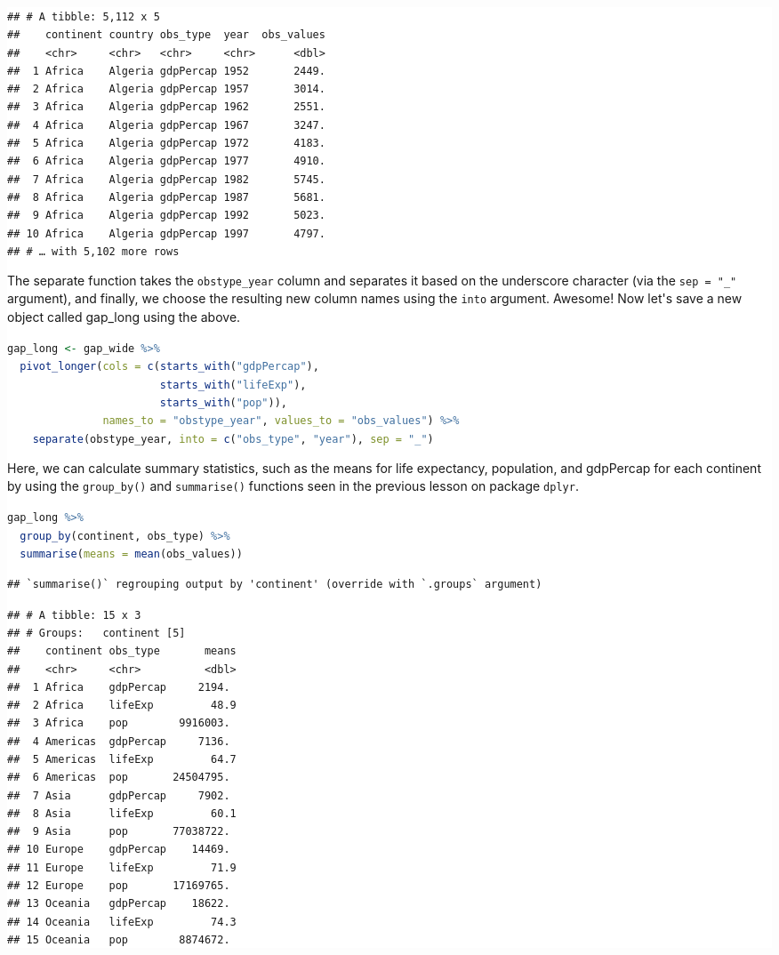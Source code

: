```
## # A tibble: 5,112 x 5
##    continent country obs_type  year  obs_values
##    <chr>     <chr>   <chr>     <chr>      <dbl>
##  1 Africa    Algeria gdpPercap 1952       2449.
##  2 Africa    Algeria gdpPercap 1957       3014.
##  3 Africa    Algeria gdpPercap 1962       2551.
##  4 Africa    Algeria gdpPercap 1967       3247.
##  5 Africa    Algeria gdpPercap 1972       4183.
##  6 Africa    Algeria gdpPercap 1977       4910.
##  7 Africa    Algeria gdpPercap 1982       5745.
##  8 Africa    Algeria gdpPercap 1987       5681.
##  9 Africa    Algeria gdpPercap 1992       5023.
## 10 Africa    Algeria gdpPercap 1997       4797.
## # … with 5,102 more rows
```

The separate function takes the `obstype_year` column and separates it based on the underscore character (via the `sep = "_"` argument), and finally, we choose the resulting new column names using the `into` argument. Awesome! Now let's save a new object called gap_long using the above.


```r
gap_long <- gap_wide %>%
  pivot_longer(cols = c(starts_with("gdpPercap"), 
                        starts_with("lifeExp"), 
                        starts_with("pop")),
               names_to = "obstype_year", values_to = "obs_values") %>%
	separate(obstype_year, into = c("obs_type", "year"), sep = "_")
```

Here, we can calculate summary statistics, such as the means for life expectancy, population, and gdpPercap for each continent by using the `group_by()` and `summarise()` functions seen in the previous lesson on package `dplyr`.


```r
gap_long %>%
  group_by(continent, obs_type) %>%
  summarise(means = mean(obs_values))
```

```
## `summarise()` regrouping output by 'continent' (override with `.groups` argument)
```

```
## # A tibble: 15 x 3
## # Groups:   continent [5]
##    continent obs_type       means
##    <chr>     <chr>          <dbl>
##  1 Africa    gdpPercap     2194. 
##  2 Africa    lifeExp         48.9
##  3 Africa    pop        9916003. 
##  4 Americas  gdpPercap     7136. 
##  5 Americas  lifeExp         64.7
##  6 Americas  pop       24504795. 
##  7 Asia      gdpPercap     7902. 
##  8 Asia      lifeExp         60.1
##  9 Asia      pop       77038722. 
## 10 Europe    gdpPercap    14469. 
## 11 Europe    lifeExp         71.9
## 12 Europe    pop       17169765. 
## 13 Oceania   gdpPercap    18622. 
## 14 Oceania   lifeExp         74.3
## 15 Oceania   pop        8874672.
```
